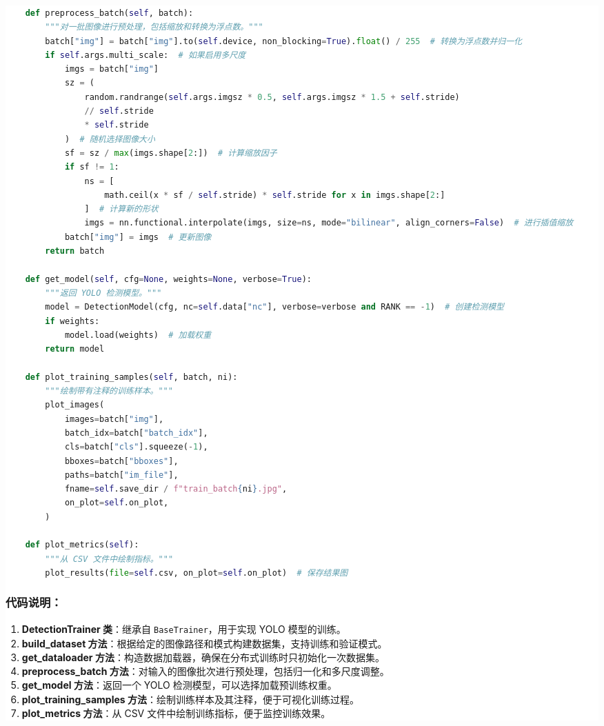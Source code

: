 ```python
    def preprocess_batch(self, batch):
        """对一批图像进行预处理，包括缩放和转换为浮点数。"""
        batch["img"] = batch["img"].to(self.device, non_blocking=True).float() / 255  # 转换为浮点数并归一化
        if self.args.multi_scale:  # 如果启用多尺度
            imgs = batch["img"]
            sz = (
                random.randrange(self.args.imgsz * 0.5, self.args.imgsz * 1.5 + self.stride)
                // self.stride
                * self.stride
            )  # 随机选择图像大小
            sf = sz / max(imgs.shape[2:])  # 计算缩放因子
            if sf != 1:
                ns = [
                    math.ceil(x * sf / self.stride) * self.stride for x in imgs.shape[2:]
                ]  # 计算新的形状
                imgs = nn.functional.interpolate(imgs, size=ns, mode="bilinear", align_corners=False)  # 进行插值缩放
            batch["img"] = imgs  # 更新图像
        return batch

    def get_model(self, cfg=None, weights=None, verbose=True):
        """返回 YOLO 检测模型。"""
        model = DetectionModel(cfg, nc=self.data["nc"], verbose=verbose and RANK == -1)  # 创建检测模型
        if weights:
            model.load(weights)  # 加载权重
        return model

    def plot_training_samples(self, batch, ni):
        """绘制带有注释的训练样本。"""
        plot_images(
            images=batch["img"],
            batch_idx=batch["batch_idx"],
            cls=batch["cls"].squeeze(-1),
            bboxes=batch["bboxes"],
            paths=batch["im_file"],
            fname=self.save_dir / f"train_batch{ni}.jpg",
            on_plot=self.on_plot,
        )

    def plot_metrics(self):
        """从 CSV 文件中绘制指标。"""
        plot_results(file=self.csv, on_plot=self.on_plot)  # 保存结果图
```

### 代码说明：
1. **DetectionTrainer 类**：继承自 `BaseTrainer`，用于实现 YOLO 模型的训练。
2. **build_dataset 方法**：根据给定的图像路径和模式构建数据集，支持训练和验证模式。
3. **get_dataloader 方法**：构造数据加载器，确保在分布式训练时只初始化一次数据集。
4. **preprocess_batch 方法**：对输入的图像批次进行预处理，包括归一化和多尺度调整。
5. **get_model 方法**：返回一个 YOLO 检测模型，可以选择加载预训练权重。
6. **plot_training_samples 方法**：绘制训练样本及其注释，便于可视化训练过程。
7. **plot_metrics 方法**：从 CSV 文件中绘制训练指标，便于监控训练效果。
